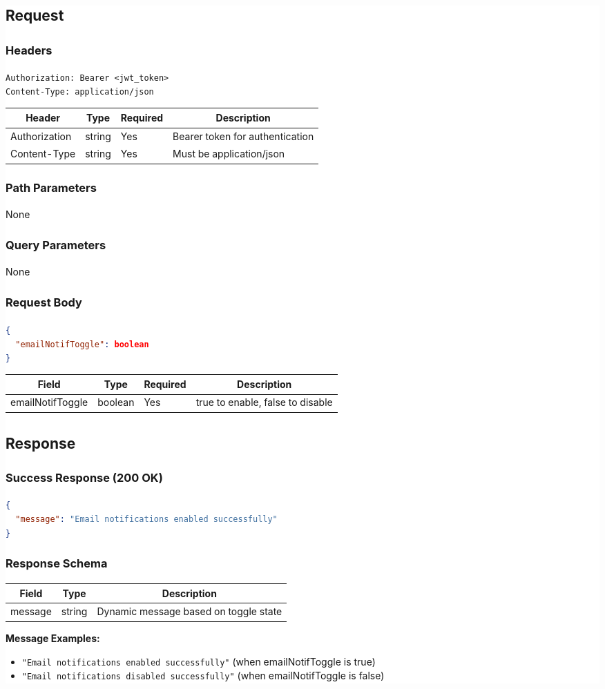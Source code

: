 ## Request

### Headers
```
Authorization: Bearer <jwt_token>
Content-Type: application/json
```

| Header        | Type   | Required | Description                     |
|---------------|--------|----------|---------------------------------|
| Authorization | string | Yes      | Bearer token for authentication |
| Content-Type  | string | Yes      | Must be application/json        |

### Path Parameters
None

### Query Parameters
None

### Request Body
```json
{
  "emailNotifToggle": boolean
}
```

| Field            | Type    | Required | Description                           |
|------------------|---------|----------|---------------------------------------|
| emailNotifToggle | boolean | Yes      | true to enable, false to disable      |

## Response

### Success Response (200 OK)
```json
{
  "message": "Email notifications enabled successfully"
}
```

### Response Schema
| Field   | Type   | Description                                    |
|---------|--------|------------------------------------------------|
| message | string | Dynamic message based on toggle state         |

**Message Examples:**
- `"Email notifications enabled successfully"` (when emailNotifToggle is true)
- `"Email notifications disabled successfully"` (when emailNotifToggle is false)
